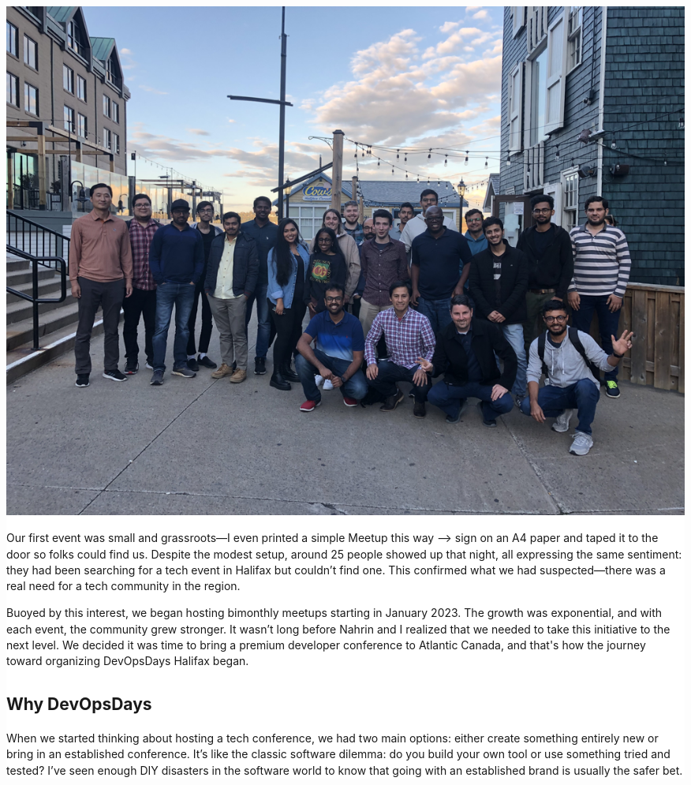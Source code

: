 ![First Meetup of Atlantic Canada Tech Meetup](/assets/images/2024/first-meetup.jpeg)

Our first event was small and grassroots—I even printed a simple Meetup this way --> sign on an A4 paper and taped it to the door so folks could find us. Despite the modest setup, around 25 people showed up that night, all expressing the same sentiment: they had been searching for a tech event in Halifax but couldn’t find one. This confirmed what we had suspected—there was a real need for a tech community in the region.

Buoyed by this interest, we began hosting bimonthly meetups starting in January 2023. The growth was exponential, and with each event, the community grew stronger. It wasn’t long before Nahrin and I realized that we needed to take this initiative to the next level. We decided it was time to bring a premium developer conference to Atlantic Canada, and that's how the journey toward organizing DevOpsDays Halifax began.

## Why DevOpsDays

When we started thinking about hosting a tech conference, we had two main options: either create something entirely new or bring in an established conference. It’s like the classic software dilemma: do you build your own tool or use something tried and tested? I’ve seen enough DIY disasters in the software world to know that going with an established brand is usually the safer bet.
